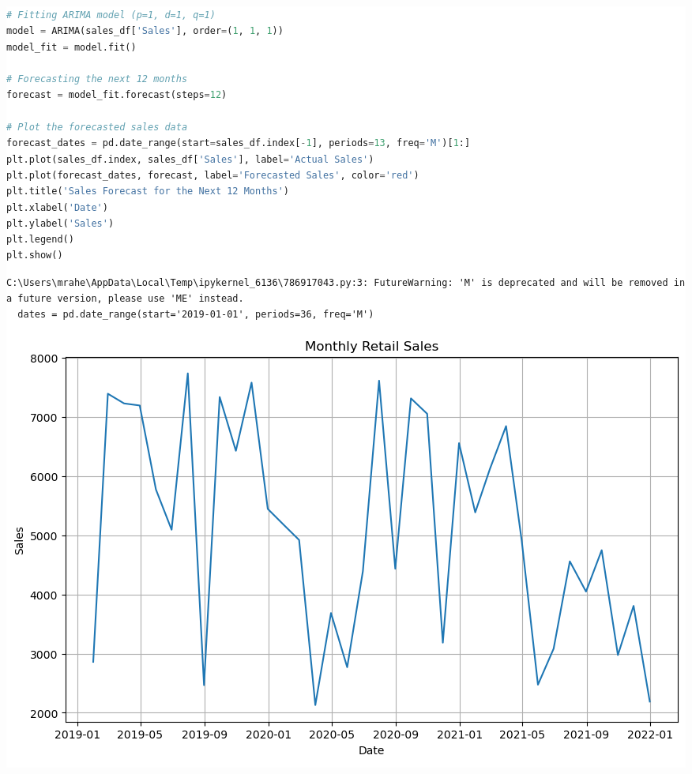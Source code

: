 ```python
# Fitting ARIMA model (p=1, d=1, q=1)
model = ARIMA(sales_df['Sales'], order=(1, 1, 1))
model_fit = model.fit()

# Forecasting the next 12 months
forecast = model_fit.forecast(steps=12)

# Plot the forecasted sales data
forecast_dates = pd.date_range(start=sales_df.index[-1], periods=13, freq='M')[1:]
plt.plot(sales_df.index, sales_df['Sales'], label='Actual Sales')
plt.plot(forecast_dates, forecast, label='Forecasted Sales', color='red')
plt.title('Sales Forecast for the Next 12 Months')
plt.xlabel('Date')
plt.ylabel('Sales')
plt.legend()
plt.show()

```

    C:\Users\mrahe\AppData\Local\Temp\ipykernel_6136\786917043.py:3: FutureWarning: 'M' is deprecated and will be removed in a future version, please use 'ME' instead.
      dates = pd.date_range(start='2019-01-01', periods=36, freq='M')
    


    
![png](output_89_1.png)
    